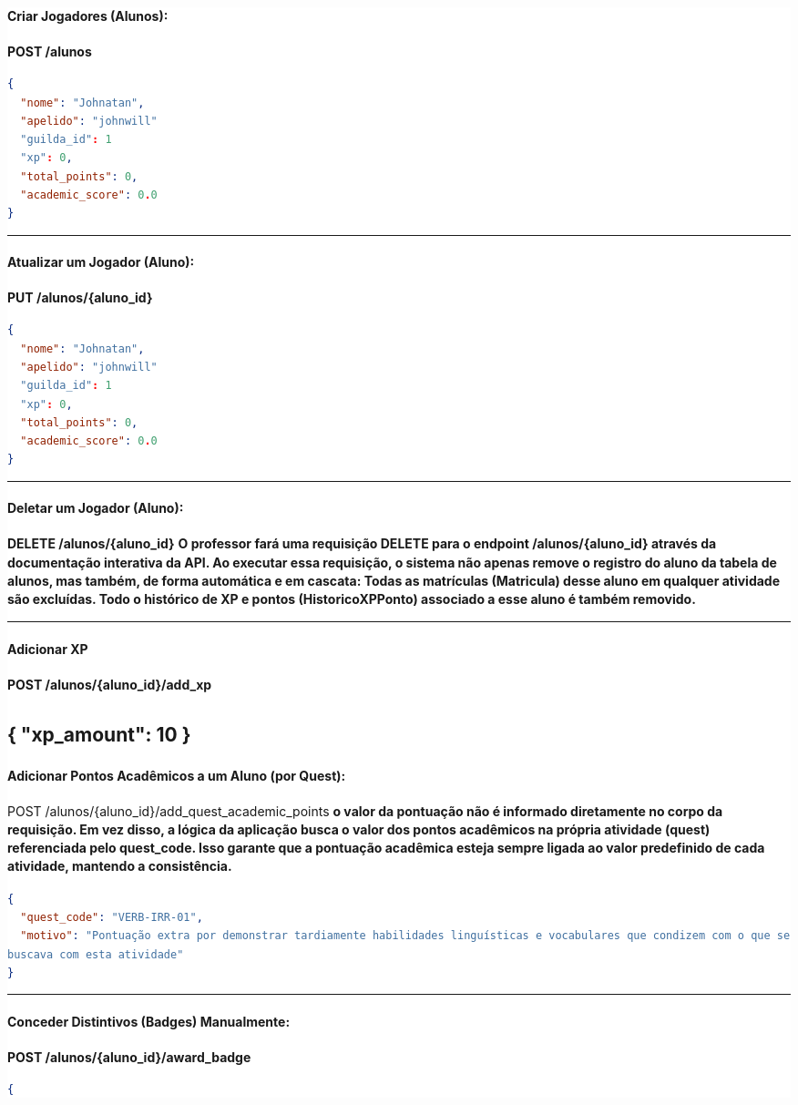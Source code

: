 #### Criar Jogadores (Alunos):
**POST /alunos**

```json
{
  "nome": "Johnatan",
  "apelido": "johnwill"  
  "guilda_id": 1
  "xp": 0,
  "total_points": 0,
  "academic_score": 0.0
}
```
---

#### Atualizar um Jogador (Aluno):
  **PUT /alunos/{aluno_id}**
  ```json
  {
    "nome": "Johnatan",
    "apelido": "johnwill"   
    "guilda_id": 1
    "xp": 0,
    "total_points": 0,
    "academic_score": 0.0
  }
```
---

#### Deletar um Jogador (Aluno):
**DELETE /alunos/{aluno_id}** 
**O professor fará uma requisição DELETE para o endpoint /alunos/{aluno_id} através da documentação interativa da API. Ao executar essa requisição, o sistema não apenas remove o registro do aluno da tabela de alunos, mas também, de forma automática e em cascata: Todas as matrículas (Matricula) desse aluno em qualquer atividade são excluídas. Todo o histórico de XP e pontos (HistoricoXPPonto) associado a esse aluno é também removido.**

---

#### Adicionar XP
  **POST /alunos/{aluno_id}/add_xp**

{
  "xp_amount": 10
}
  ---

#### Adicionar Pontos Acadêmicos a um Aluno (por Quest):
POST /alunos/{aluno_id}/add_quest_academic_points
**o valor da pontuação não é informado diretamente no corpo da requisição. Em vez disso, a lógica da aplicação busca o valor dos pontos acadêmicos na própria atividade (quest) referenciada pelo quest_code. Isso garante que a pontuação acadêmica esteja sempre ligada ao valor predefinido de cada atividade, mantendo a consistência.**
```json
{
  "quest_code": "VERB-IRR-01",
  "motivo": "Pontuação extra por demonstrar tardiamente habilidades linguísticas e vocabulares que condizem com o que se buscava com esta atividade"
}
```
---
#### Conceder Distintivos (Badges) Manualmente:
**POST /alunos/{aluno_id}/award_badge**
```json
{
```